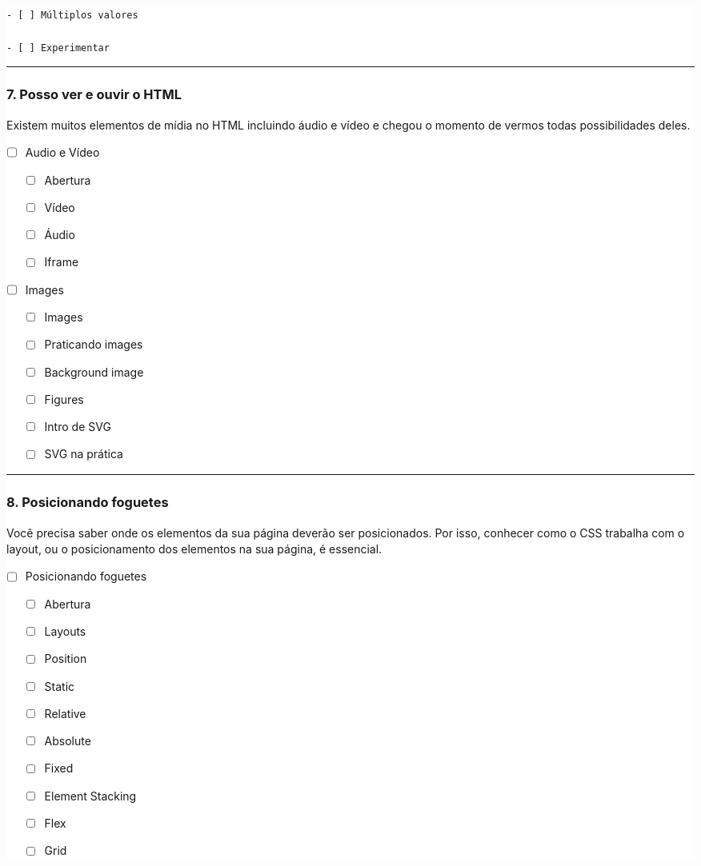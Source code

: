     - [ ] Múltiplos valores

    - [ ] Experimentar

---

### 7. Posso ver e ouvir o HTML

Existem muitos elementos de mídia no HTML incluindo áudio e vídeo e chegou o momento de vermos todas possibilidades deles.

- [ ] Audio e Vídeo

    - [ ] Abertura

    - [ ] Vídeo

    - [ ] Áudio

    - [ ] Iframe

- [ ] Images

    - [ ] Images

    - [ ] Praticando images

    - [ ] Background image

    - [ ] Figures

    - [ ] Intro de SVG

    - [ ] SVG na prática    

---

### 8. Posicionando foguetes

Você precisa saber onde os elementos da sua página deverão ser posicionados. Por isso, conhecer como o CSS trabalha com o layout, ou o posicionamento dos elementos na sua página, é essencial.

- [ ] Posicionando foguetes

    - [ ] Abertura

    - [ ] Layouts

    - [ ] Position

    - [ ] Static

    - [ ] Relative

    - [ ] Absolute

    - [ ] Fixed

    - [ ] Element Stacking

    - [ ] Flex

    - [ ] Grid
